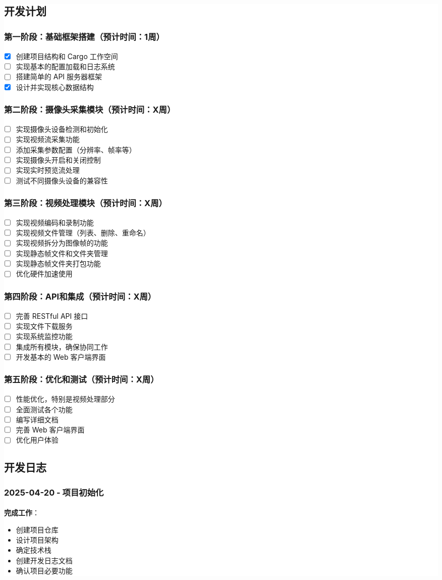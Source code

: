 ## 开发计划

### 第一阶段：基础框架搭建（预计时间：1周）

- [x] 创建项目结构和 Cargo 工作空间
- [ ] 实现基本的配置加载和日志系统
- [ ] 搭建简单的 API 服务器框架
- [x] 设计并实现核心数据结构

### 第二阶段：摄像头采集模块（预计时间：X周）

- [ ] 实现摄像头设备检测和初始化
- [ ] 实现视频流采集功能
- [ ] 添加采集参数配置（分辨率、帧率等）
- [ ] 实现摄像头开启和关闭控制
- [ ] 实现实时预览流处理
- [ ] 测试不同摄像头设备的兼容性

### 第三阶段：视频处理模块（预计时间：X周）

- [ ] 实现视频编码和录制功能
- [ ] 实现视频文件管理（列表、删除、重命名）
- [ ] 实现视频拆分为图像帧的功能
- [ ] 实现静态帧文件和文件夹管理
- [ ] 实现静态帧文件夹打包功能
- [ ] 优化硬件加速使用

### 第四阶段：API和集成（预计时间：X周）

- [ ] 完善 RESTful API 接口
- [ ] 实现文件下载服务
- [ ] 实现系统监控功能
- [ ] 集成所有模块，确保协同工作
- [ ] 开发基本的 Web 客户端界面

### 第五阶段：优化和测试（预计时间：X周）

- [ ] 性能优化，特别是视频处理部分
- [ ] 全面测试各个功能
- [ ] 编写详细文档
- [ ] 完善 Web 客户端界面
- [ ] 优化用户体验

## 开发日志

### 2025-04-20 - 项目初始化

**完成工作**：
- 创建项目仓库
- 设计项目架构
- 确定技术栈
- 创建开发日志文档
- 确认项目必要功能
